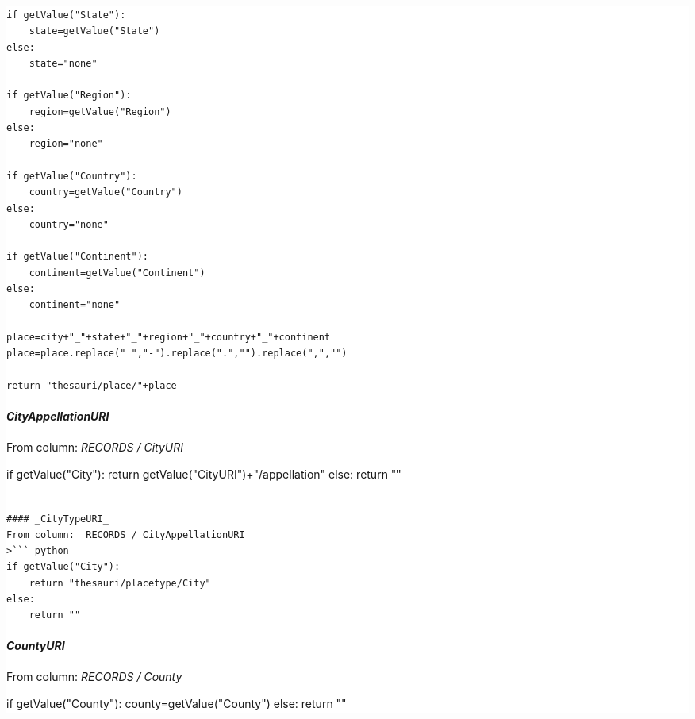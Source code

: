 ```
if getValue("State"):
    state=getValue("State")
else:
    state="none"

if getValue("Region"):
    region=getValue("Region")
else:
    region="none"

if getValue("Country"):
    country=getValue("Country")
else:
    country="none"

if getValue("Continent"):
    continent=getValue("Continent")
else:
    continent="none"

place=city+"_"+state+"_"+region+"_"+country+"_"+continent
place=place.replace(" ","-").replace(".","").replace(",","")

return "thesauri/place/"+place
```

#### _CityAppellationURI_
From column: _RECORDS / CityURI_
>``` python
if getValue("City"):
    return getValue("CityURI")+"/appellation"
else:
    return ""
```

#### _CityTypeURI_
From column: _RECORDS / CityAppellationURI_
>``` python
if getValue("City"):
    return "thesauri/placetype/City"
else:
    return ""
```

#### _CountyURI_
From column: _RECORDS / County_
>``` python
if getValue("County"):
    county=getValue("County")
else:
    return ""
